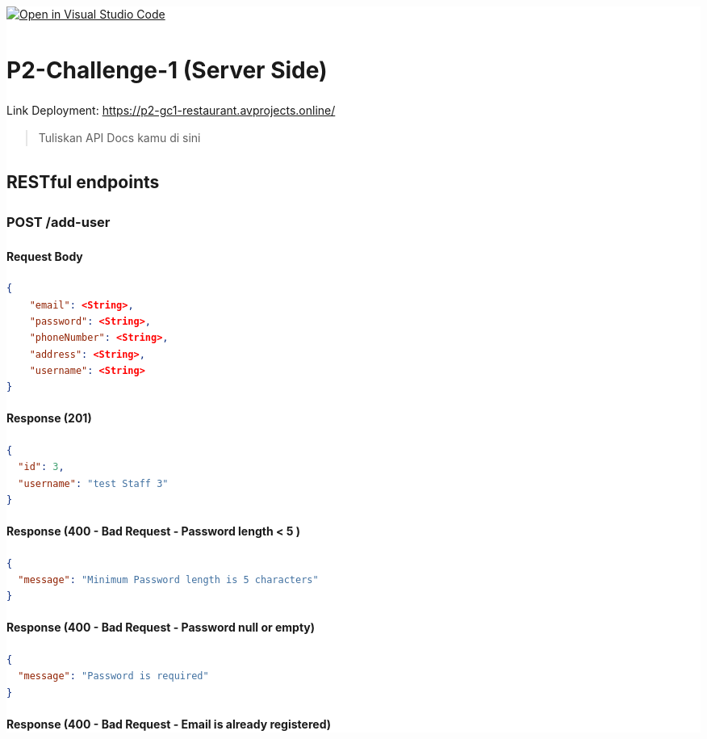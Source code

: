 [![Open in Visual Studio Code](https://classroom.github.com/assets/open-in-vscode-718a45dd9cf7e7f842a935f5ebbe5719a5e09af4491e668f4dbf3b35d5cca122.svg)](https://classroom.github.com/online_ide?assignment_repo_id=13042958&assignment_repo_type=AssignmentRepo)

# P2-Challenge-1 (Server Side)

Link Deployment: https://p2-gc1-restaurant.avprojects.online/

> Tuliskan API Docs kamu di sini

## RESTful endpoints

### POST /add-user

#### Request Body

```json
{
    "email": <String>,
    "password": <String>,
    "phoneNumber": <String>,
    "address": <String>,
    "username": <String>
}
```

#### Response (201)

```json
{
  "id": 3,
  "username": "test Staff 3"
}
```

#### Response (400 - Bad Request - Password length < 5 )

```json
{
  "message": "Minimum Password length is 5 characters"
}
```

#### Response (400 - Bad Request - Password null or empty)

```json
{
  "message": "Password is required"
}
```

#### Response (400 - Bad Request - Email is already registered)
